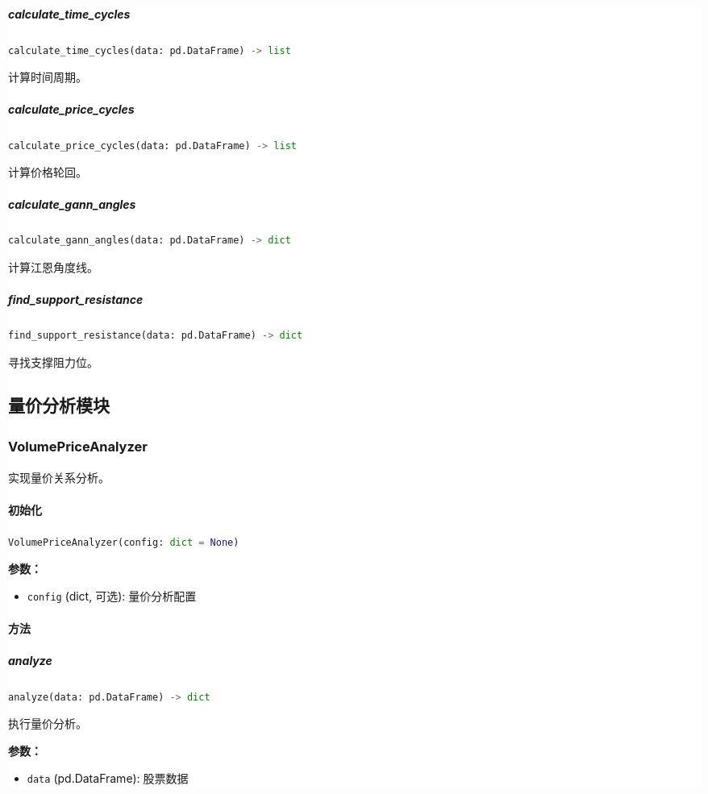 ##### calculate_time_cycles

```python
calculate_time_cycles(data: pd.DataFrame) -> list
```

计算时间周期。

##### calculate_price_cycles

```python
calculate_price_cycles(data: pd.DataFrame) -> list
```

计算价格轮回。

##### calculate_gann_angles

```python
calculate_gann_angles(data: pd.DataFrame) -> dict
```

计算江恩角度线。

##### find_support_resistance

```python
find_support_resistance(data: pd.DataFrame) -> dict
```

寻找支撑阻力位。

## 量价分析模块

### VolumePriceAnalyzer

实现量价关系分析。

#### 初始化

```python
VolumePriceAnalyzer(config: dict = None)
```

**参数：**
- `config` (dict, 可选): 量价分析配置

#### 方法

##### analyze

```python
analyze(data: pd.DataFrame) -> dict
```

执行量价分析。

**参数：**
- `data` (pd.DataFrame): 股票数据
